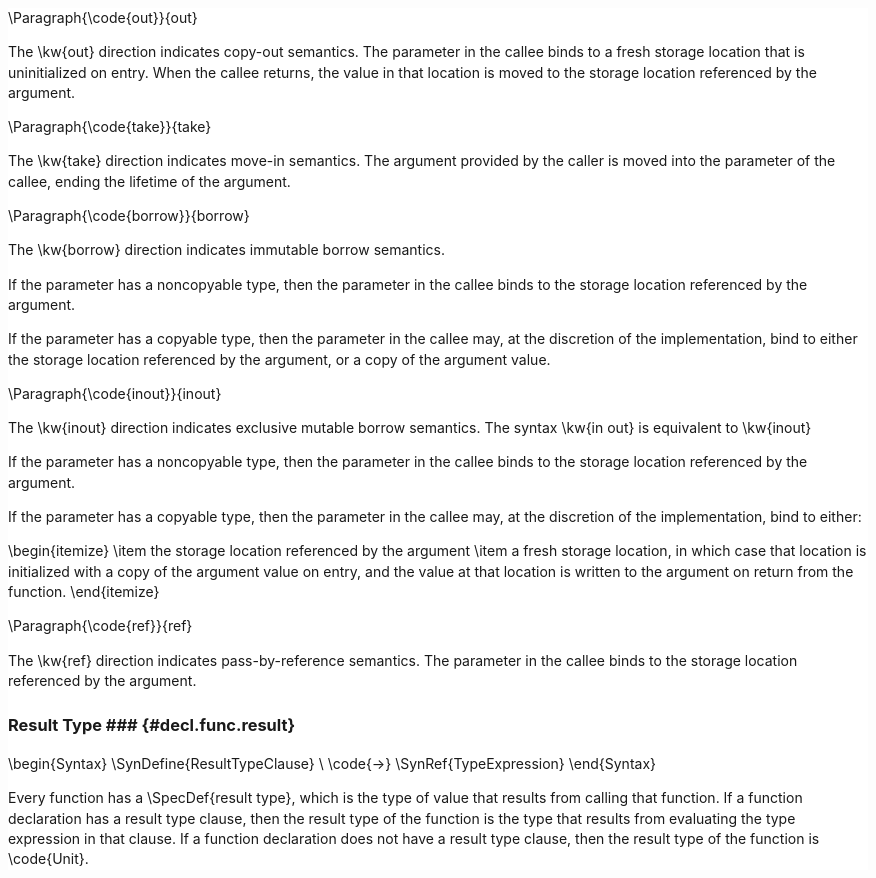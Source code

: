 \Paragraph{\code{out}}{out}

The \kw{out} direction indicates copy-out semantics.
The parameter in the callee binds to a fresh storage location that is uninitialized on entry.
When the callee returns, the value in that location is moved to the storage location referenced by the argument.

\Paragraph{\code{take}}{take}

The \kw{take} direction indicates move-in semantics.
The argument provided by the caller is moved into the parameter of the callee, ending the lifetime of the argument.

\Paragraph{\code{borrow}}{borrow}

The \kw{borrow} direction indicates immutable borrow semantics.

If the parameter has a noncopyable type, then the parameter in the callee binds to the storage location referenced by the argument.

If the parameter has a copyable type, then the parameter in the callee may, at the discretion of the implementation, bind to either the storage location referenced by the argument, or a copy of the argument value.

\Paragraph{\code{inout}}{inout}

The \kw{inout} direction indicates exclusive mutable borrow semantics.
The syntax \kw{in out} is equivalent to \kw{inout}

If the parameter has a noncopyable type, then the parameter in the callee binds to the storage location referenced by the argument.

If the parameter has a copyable type, then the parameter in the callee may, at the discretion of the implementation, bind to either:

\begin{itemize}
\item the storage location referenced by the argument
\item a fresh storage location, in which case that location is initialized with a copy of the argument value on entry, and the value at that location is written to the argument on return from the function.
\end{itemize}

\Paragraph{\code{ref}}{ref}

The \kw{ref} direction indicates pass-by-reference semantics.
The parameter in the callee binds to the storage location referenced by the argument.

### Result Type ### {#decl.func.result}

\begin{Syntax}
    \SynDefine{ResultTypeClause} \\
        \code{->} \SynRef{TypeExpression}
\end{Syntax}

Every function has a \SpecDef{result type}, which is the type of value that results from calling that function.
If a function declaration has a result type clause, then the result type of the function is the type that results from evaluating the type expression in that clause.
If a function declaration does not have a result type clause, then the result type of the function is \code{Unit}.
